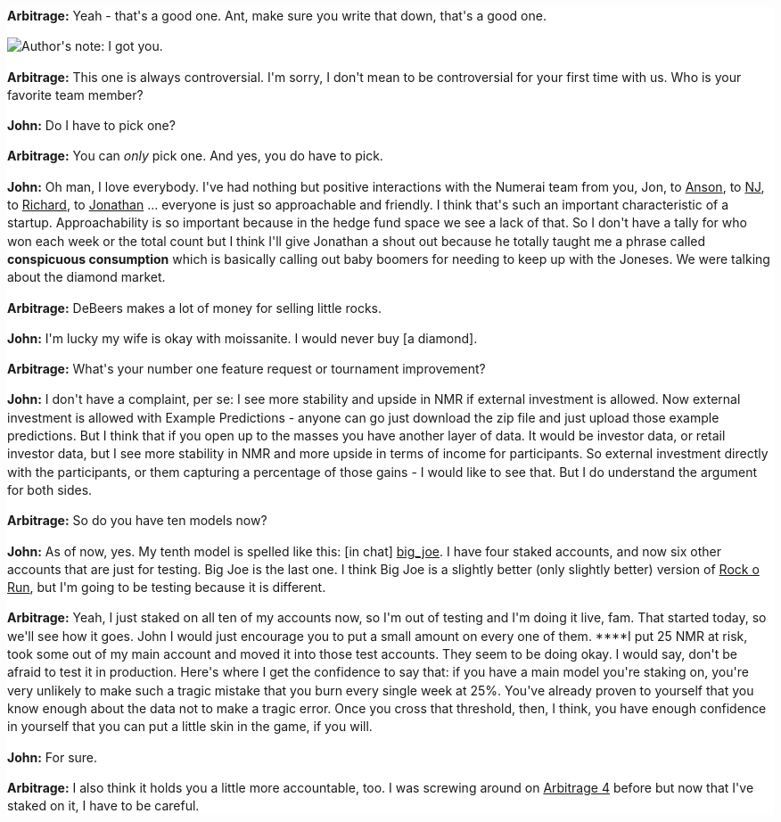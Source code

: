 **Arbitrage:** Yeah - that's a good one. Ant, make sure you write that down, that's a good one.

![Author's note: I got you.](<../../../../.gitbook/assets/billboard (1).jpg>)

**Arbitrage:** This one is always controversial. I'm sorry, I don't mean to be controversial for your first time with us. Who is your favorite team member?

**John:** Do I have to pick one?

**Arbitrage:** You can _only_ pick one. And yes, you do have to pick.

**John:** Oh man, I love everybody. I've had nothing but positive interactions with the Numerai team from you, Jon, to [Anson](https://twitter.com/ansonschu), to [NJ](https://twitter.com/tasha\_jade), to [Richard](https://twitter.com/richardcraib), to [Jonathan](https://twitter.com/jonathansidego) ... everyone is just so approachable and friendly. I think that's such an important characteristic of a startup. Approachability is so important because in the hedge fund space we see a lack of that. So I don't have a tally for who won each week or the total count but I think I'll give Jonathan a shout out because he totally taught me a phrase called **conspicuous consumption** which is basically calling out baby boomers for needing to keep up with the Joneses. We were talking about the diamond market.

**Arbitrage:** DeBeers makes a lot of money for selling little rocks.

**John:** I'm lucky my wife is okay with moissanite. I would never buy \[a diamond].

**Arbitrage:** What's your number one feature request or tournament improvement?

**John:** I don't have a complaint, per se: I see more stability and upside in NMR if external investment is allowed. Now external investment is allowed with Example Predictions - anyone can go just download the zip file and just upload those example predictions. But I think that if you open up to the masses you have another layer of data. It would be investor data, or retail investor data, but I see more stability in NMR and more upside in terms of income for participants. So external investment directly with the participants, or them capturing a percentage of those gains - I would like to see that. But I do understand the argument for both sides.

**Arbitrage:** So do you have ten models now?

**John:** As of now, yes. My tenth model is spelled like this: \[in chat] [big\_joe](https://numer.ai/big\_joe). I have four staked accounts, and now six other accounts that are just for testing. Big Joe is the last one. I think Big Joe is a slightly better (only slightly better) version of [Rock o Run](https://numer.ai/rockorun), but I'm going to be testing because it is different.

**Arbitrage:** Yeah, I just staked on all ten of my accounts now, so I'm out of testing and I'm doing it live, fam. That started today, so we'll see how it goes. John I would just encourage you to put a small amount on every one of them. \*\*\*\*I put 25 NMR at risk, took some out of my main account and moved it into those test accounts. They seem to be doing okay. I would say, don't be afraid to test it in production. Here's where I get the confidence to say that: if you have a main model you're staking on, you're very unlikely to make such a tragic mistake that you burn every single week at 25%. You've already proven to yourself that you know enough about the data not to make a tragic error. Once you cross that threshold, then, I think, you have enough confidence in yourself that you can put a little skin in the game, if you will.

**John:** For sure.

**Arbitrage:** I also think it holds you a little more accountable, too. I was screwing around on [Arbitrage 4](https://numer.ai/arbitrage\_4) before but now that I've staked on it, I have to be careful.
